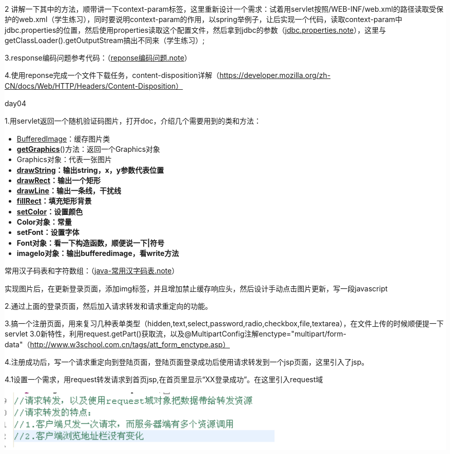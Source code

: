 2 讲解一下其中的方法，顺带讲一下context-param标签，这里重新设计一个需求：试着用servlet按照/WEB-INF/web.xml的路径读取受保护的web.xml（学生练习），同时要说明context-param的作用，以spring举例子，让后实现一个代码，读取context-param中jdbc.properties的位置，然后使用properties读取这个配置文件，然后拿到jdbc的参数（[jdbc.properties.note](note://BA0D61E2EF5A48FF9DFF425774E4C8EE)），这里与getClassLoader().getOutputStream搞出不同来（学生练习）;

3.response编码问题参考代码：（[reponse编码问题.note](note://F2A616F7FE5A43DF86A5EA9B35796AA6)）

4.使用reponse完成一个文件下载任务，content-disposition详解（https://developer.mozilla.org/zh-CN/docs/Web/HTTP/Headers/Content-Disposition）







 day04



1.用servlet返回一个随机验证码图片，打开doc，介绍几个需要用到的类和方法：

- [BufferedImage](https://docs.oracle.com/javase/8/docs/api/java/awt/image/BufferedImage.html)：缓存图片类
- [**getGraphics**](https://docs.oracle.com/javase/8/docs/api/java/awt/image/BufferedImage.html#getGraphics--)()方法：返回一个Graphics对象
- Graphics对象：代表一张图片
- [**drawString**](https://docs.oracle.com/javase/8/docs/api/java/awt/Graphics.html#drawString-java.lang.String-int-int-)**：输出string，x，y参数代表位置**
- [**drawRect**](https://docs.oracle.com/javase/8/docs/api/java/awt/Graphics.html#drawRect-int-int-int-int-)**：输出一个矩形**
- [**drawLine**](https://docs.oracle.com/javase/8/docs/api/java/awt/Graphics.html#drawLine-int-int-int-int-)**：输出一条线，干扰线**
- [**fillRect**](https://docs.oracle.com/javase/8/docs/api/java/awt/Graphics.html#fillRect-int-int-int-int-)**：填充矩形背景**
- [**setColor**](https://docs.oracle.com/javase/8/docs/api/java/awt/Graphics.html#setColor-java.awt.Color-)**：设置颜色**
- **Color对象：常量**
- **setFont：设置字体**
- **Font对象：看一下构造函数，顺便说一下|符号**
- **imageIo对象：输出bufferedimage，看write方法**



常用汉子码表和字符数组：（[java-常用汉字码表.note](note://E54545E171D0454CA2FB974EF1FB4BA4)）

实现图片后，在更新登录页面，添加img标签，并且增加禁止缓存响应头，然后设计手动点击图片更新，写一段javascript

2.通过上面的登录页面，然后加入请求转发和请求重定向的功能。

3.搞一个注册页面，用来复习几种表单类型（hidden,text,select,password,radio,checkbox,file,textarea），在文件上传的时候顺便提一下servlet 3.0新特性，利用request.getPart()获取流，以及@MultipartConfig注解enctype="multipart/form-data"（http://www.w3school.com.cn/tags/att_form_enctype.asp）

4.注册成功后，写一个请求重定向到登陆页面，登陆页面登录成功后使用请求转发到一个jsp页面，这里引入了jsp。

4.1设置一个需求，用request转发请求到首页jsp,在首页里显示“XX登录成功”。在这里引入request域

![img](image/b81a0028ca0448b4acd413ebd148a18d/clipboard.png)
